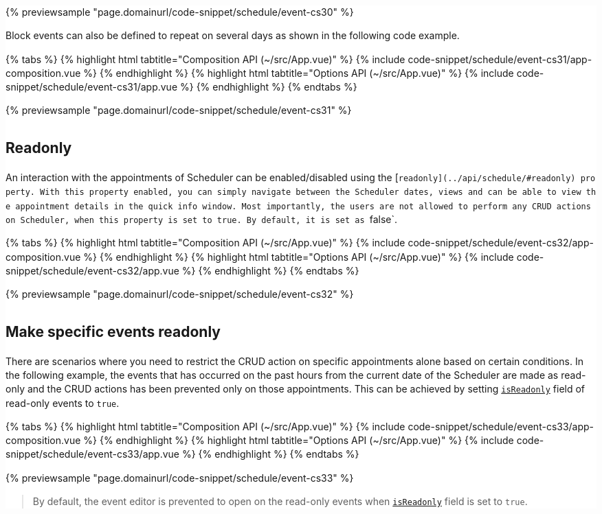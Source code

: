 {% previewsample "page.domainurl/code-snippet/schedule/event-cs30" %}

Block events can also be defined to repeat on several days as shown in the following code example.

{% tabs %}
{% highlight html tabtitle="Composition API (~/src/App.vue)" %}
{% include code-snippet/schedule/event-cs31/app-composition.vue %}
{% endhighlight %}
{% highlight html tabtitle="Options API (~/src/App.vue)" %}
{% include code-snippet/schedule/event-cs31/app.vue %}
{% endhighlight %}
{% endtabs %}
        
{% previewsample "page.domainurl/code-snippet/schedule/event-cs31" %}

## Readonly

An interaction with the appointments of Scheduler can be enabled/disabled using the [`readonly](../api/schedule/#readonly) property. With this property enabled, you can simply navigate between the Scheduler dates, views and can be able to view the appointment details in the quick info window. Most importantly, the users are not allowed to perform any CRUD actions on Scheduler, when this property is set to true. By default, it is set as `false`.

{% tabs %}
{% highlight html tabtitle="Composition API (~/src/App.vue)" %}
{% include code-snippet/schedule/event-cs32/app-composition.vue %}
{% endhighlight %}
{% highlight html tabtitle="Options API (~/src/App.vue)" %}
{% include code-snippet/schedule/event-cs32/app.vue %}
{% endhighlight %}
{% endtabs %}
        
{% previewsample "page.domainurl/code-snippet/schedule/event-cs32" %}

## Make specific events readonly

There are scenarios where you need to restrict the CRUD action on specific appointments alone based on certain conditions. In the following example, the events that has occurred on the past hours from the current date of the Scheduler are made as read-only and the CRUD actions has been prevented only on those appointments. This can be achieved by setting [`isReadonly`](https://ej2.syncfusion.com/vue/documentation/api/schedule/field/#isreadonly) field of read-only events to `true`.

{% tabs %}
{% highlight html tabtitle="Composition API (~/src/App.vue)" %}
{% include code-snippet/schedule/event-cs33/app-composition.vue %}
{% endhighlight %}
{% highlight html tabtitle="Options API (~/src/App.vue)" %}
{% include code-snippet/schedule/event-cs33/app.vue %}
{% endhighlight %}
{% endtabs %}
        
{% previewsample "page.domainurl/code-snippet/schedule/event-cs33" %}

> By default, the event editor is prevented to open on the read-only events when [`isReadonly`](https://ej2.syncfusion.com/vue/documentation/api/schedule/field/#isreadonly) field is set to `true`.
